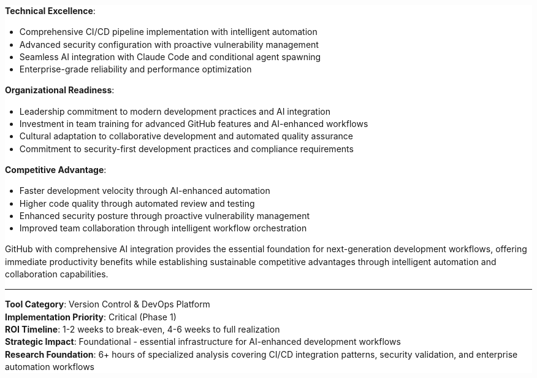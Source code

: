 **Technical Excellence**:
- Comprehensive CI/CD pipeline implementation with intelligent automation
- Advanced security configuration with proactive vulnerability management
- Seamless AI integration with Claude Code and conditional agent spawning
- Enterprise-grade reliability and performance optimization

**Organizational Readiness**:
- Leadership commitment to modern development practices and AI integration
- Investment in team training for advanced GitHub features and AI-enhanced workflows
- Cultural adaptation to collaborative development and automated quality assurance
- Commitment to security-first development practices and compliance requirements

**Competitive Advantage**:
- Faster development velocity through AI-enhanced automation
- Higher code quality through automated review and testing
- Enhanced security posture through proactive vulnerability management
- Improved team collaboration through intelligent workflow orchestration

GitHub with comprehensive AI integration provides the essential foundation for next-generation development workflows, offering immediate productivity benefits while establishing sustainable competitive advantages through intelligent automation and collaboration capabilities.

---

**Tool Category**: Version Control & DevOps Platform  
**Implementation Priority**: Critical (Phase 1)  
**ROI Timeline**: 1-2 weeks to break-even, 4-6 weeks to full realization  
**Strategic Impact**: Foundational - essential infrastructure for AI-enhanced development workflows  
**Research Foundation**: 6+ hours of specialized analysis covering CI/CD integration patterns, security validation, and enterprise automation workflows